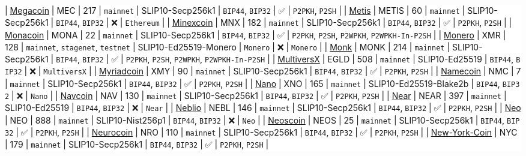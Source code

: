 | [Megacoin](https://github.com/LIMXTEC/Megacoin)                            |  MEC   |    217    |            `mainnet`             |    SLIP10-Secp256k1    |                                  `BIP44`, `BIP32`                                   | :white_check_mark: |                                `P2PKH`, `P2SH`                                |
| [Metis](https://github.com/MetisProtocol/metis)                            | METIS  |    60     |            `mainnet`             |    SLIP10-Secp256k1    |                                  `BIP44`, `BIP32`                                   |        :x:         |                                  `Ethereum`                                   |
| [Minexcoin](https://github.com/minexcoin/minexcoin)                        |  MNX   |    182    |            `mainnet`             |    SLIP10-Secp256k1    |                                  `BIP44`, `BIP32`                                   | :white_check_mark: |                                `P2PKH`, `P2SH`                                |
| [Monacoin](https://github.com/monacoinproject/monacoin)                    |  MONA  |    22     |            `mainnet`             |    SLIP10-Secp256k1    |                                  `BIP44`, `BIP32`                                   | :white_check_mark: |                  `P2PKH`, `P2SH`, `P2WPKH`, `P2WPKH-In-P2SH`                  |
| [Monero](https://github.com/monero-project/monero)                         |  XMR   |    128    | `mainnet`, `stagenet`, `testnet` | SLIP10-Ed25519-Monero  |                                      `Monero`                                       |        :x:         |                                   `Monero`                                    |
| [Monk](https://github.com/decenomy/MONK)                                   |  MONK  |    214    |            `mainnet`             |    SLIP10-Secp256k1    |                                  `BIP44`, `BIP32`                                   | :white_check_mark: |                  `P2PKH`, `P2SH`, `P2WPKH`, `P2WPKH-In-P2SH`                  |
| [MultiversX](https://github.com/multiversx/mx-chain-go)                    |  EGLD  |    508    |            `mainnet`             |     SLIP10-Ed25519     |                                  `BIP44`, `BIP32`                                   |        :x:         |                                 `MultiversX`                                  |
| [Myriadcoin](https://github.com/myriadteam/myriadcoin)                     |  XMY   |    90     |            `mainnet`             |    SLIP10-Secp256k1    |                                  `BIP44`, `BIP32`                                   | :white_check_mark: |                                `P2PKH`, `P2SH`                                |
| [Namecoin](https://github.com/namecoin/namecoin-core)                      |  NMC   |     7     |            `mainnet`             |    SLIP10-Secp256k1    |                                  `BIP44`, `BIP32`                                   | :white_check_mark: |                                `P2PKH`, `P2SH`                                |
| [Nano](https://github.com/nanocurrency/nano-node)                          |  XNO   |    165    |            `mainnet`             | SLIP10-Ed25519-Blake2b |                                  `BIP44`, `BIP32`                                   |        :x:         |                                    `Nano`                                     |
| [Navcoin](https://github.com/navcoin/navcoin-core)                         |  NAV   |    130    |            `mainnet`             |    SLIP10-Secp256k1    |                                  `BIP44`, `BIP32`                                   | :white_check_mark: |                                `P2PKH`, `P2SH`                                |
| [Near](https://github.com/near/nearcore)                                   |  NEAR  |    397    |            `mainnet`             |     SLIP10-Ed25519     |                                  `BIP44`, `BIP32`                                   |        :x:         |                                    `Near`                                     |
| [Neblio](https://github.com/NeblioTeam/neblio)                             |  NEBL  |    146    |            `mainnet`             |    SLIP10-Secp256k1    |                                  `BIP44`, `BIP32`                                   | :white_check_mark: |                                `P2PKH`, `P2SH`                                |
| [Neo](https://github.com/neo-project/neo)                                  |  NEO   |    888    |            `mainnet`             |    SLIP10-Nist256p1    |                                  `BIP44`, `BIP32`                                   |        :x:         |                                     `Neo`                                     |
| [Neoscoin](http://www.getneos.com)                                         |  NEOS  |    25     |            `mainnet`             |    SLIP10-Secp256k1    |                                  `BIP44`, `BIP32`                                   | :white_check_mark: |                                `P2PKH`, `P2SH`                                |
| [Neurocoin](https://github.com/neurocoin/neurocoin)                        |  NRO   |    110    |            `mainnet`             |    SLIP10-Secp256k1    |                                  `BIP44`, `BIP32`                                   | :white_check_mark: |                                `P2PKH`, `P2SH`                                |
| [New-York-Coin](https://github.com/NewYorkCoinNYC/newyorkcoin)             |  NYC   |    179    |            `mainnet`             |    SLIP10-Secp256k1    |                                  `BIP44`, `BIP32`                                   | :white_check_mark: |                                `P2PKH`, `P2SH`                                |